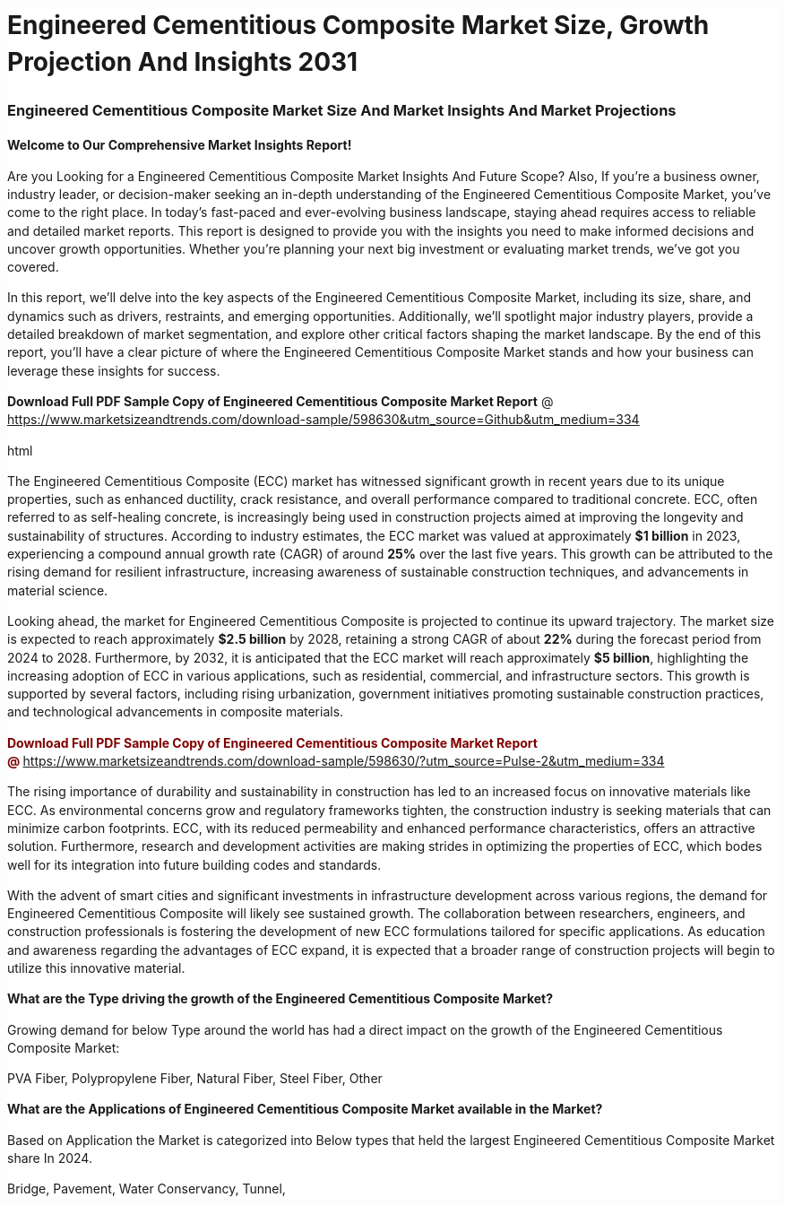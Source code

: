 <h1> Engineered Cementitious Composite Market Size, Growth Projection And Insights 2031</h1><div class="" data-test-id=""><h3><span class="">Engineered Cementitious Composite Market Size And Market Insights And Market Projections</span></h3></div><div class="" data-test-id=""><p><strong>Welcome to Our Comprehensive Market Insights Report!</strong></p><p>Are you Looking for a Engineered Cementitious Composite Market Insights And Future Scope? Also, If you&rsquo;re a business owner, industry leader, or decision-maker seeking an in-depth understanding of the Engineered Cementitious Composite Market, you&rsquo;ve come to the right place. In today&rsquo;s fast-paced and ever-evolving business landscape, staying ahead requires access to reliable and detailed market reports. This report is designed to provide you with the insights you need to make informed decisions and uncover growth opportunities. Whether you&rsquo;re planning your next big investment or evaluating market trends, we&rsquo;ve got you covered.</p><p>In this report, we&rsquo;ll delve into the key aspects of the Engineered Cementitious Composite Market, including its size, share, and dynamics such as drivers, restraints, and emerging opportunities. Additionally, we&rsquo;ll spotlight major industry players, provide a detailed breakdown of market segmentation, and explore other critical factors shaping the market landscape. By the end of this report, you&rsquo;ll have a clear picture of where the Engineered Cementitious Composite Market stands and how your business can leverage these insights for success.</p><p><strong>Download Full PDF Sample Copy of Engineered Cementitious Composite Market Report</strong> @ <a href="https://www.marketsizeandtrends.com/download-sample/598630&utm_source=Github&utm_medium=334" target="_blank">https://www.marketsizeandtrends.com/download-sample/598630&utm_source=Github&utm_medium=334</a></p></div><div class="" data-test-id=""><p><span class="">html<p>The Engineered Cementitious Composite (ECC) market has witnessed significant growth in recent years due to its unique properties, such as enhanced ductility, crack resistance, and overall performance compared to traditional concrete. ECC, often referred to as self-healing concrete, is increasingly being used in construction projects aimed at improving the longevity and sustainability of structures. According to industry estimates, the ECC market was valued at approximately <strong>$1 billion</strong> in 2023, experiencing a compound annual growth rate (CAGR) of around <strong>25%</strong> over the last five years. This growth can be attributed to the rising demand for resilient infrastructure, increasing awareness of sustainable construction techniques, and advancements in material science.</p><p>Looking ahead, the market for Engineered Cementitious Composite is projected to continue its upward trajectory. The market size is expected to reach approximately <strong>$2.5 billion</strong> by 2028, retaining a strong CAGR of about <strong>22%</strong> during the forecast period from 2024 to 2028. Furthermore, by 2032, it is anticipated that the ECC market will reach approximately <strong>$5 billion</strong>, highlighting the increasing adoption of ECC in various applications, such as residential, commercial, and infrastructure sectors. This growth is supported by several factors, including rising urbanization, government initiatives promoting sustainable construction practices, and technological advancements in composite materials.</p><p><strong><span style="color: #800000;">Download Full PDF Sample Copy of Engineered Cementitious Composite Market Report @</span>&nbsp;</strong><a href="https://www.marketsizeandtrends.com/download-sample/598630/?utm_source=Pulse-2&amp;utm_medium=334">https://www.marketsizeandtrends.com/download-sample/598630/?utm_source=Pulse-2&amp;utm_medium=334</a></p><p>The rising importance of durability and sustainability in construction has led to an increased focus on innovative materials like ECC. As environmental concerns grow and regulatory frameworks tighten, the construction industry is seeking materials that can minimize carbon footprints. ECC, with its reduced permeability and enhanced performance characteristics, offers an attractive solution. Furthermore, research and development activities are making strides in optimizing the properties of ECC, which bodes well for its integration into future building codes and standards.</p><p>With the advent of smart cities and significant investments in infrastructure development across various regions, the demand for Engineered Cementitious Composite will likely see sustained growth. The collaboration between researchers, engineers, and construction professionals is fostering the development of new ECC formulations tailored for specific applications. As education and awareness regarding the advantages of ECC expand, it is expected that a broader range of construction projects will begin to utilize this innovative material.</p></span></p><p><strong><span class="">What are the&nbsp;Type driving the growth of the Engineered Cementitious Composite Market?</span></strong></p></div><div class="" data-test-id=""><p><span class="">Growing demand for below Type around the world has had a direct impact on the growth of the Engineered Cementitious Composite Market:</span></p></div><div class="" data-test-id=""><p>PVA Fiber, Polypropylene Fiber, Natural Fiber, Steel Fiber, Other</p><p><span class=""><strong>What are the&nbsp;Applications&nbsp;of Engineered Cementitious Composite Market available in the Market?</strong></span></p></div><div class="" data-test-id=""><p><span class="">Based on Application the Market is categorized into Below types that held the largest Engineered Cementitious Composite Market share In 2024.</span></p></div><div class="" data-test-id=""><p><span class="">Bridge, Pavement, Water Conservancy, Tunnel,